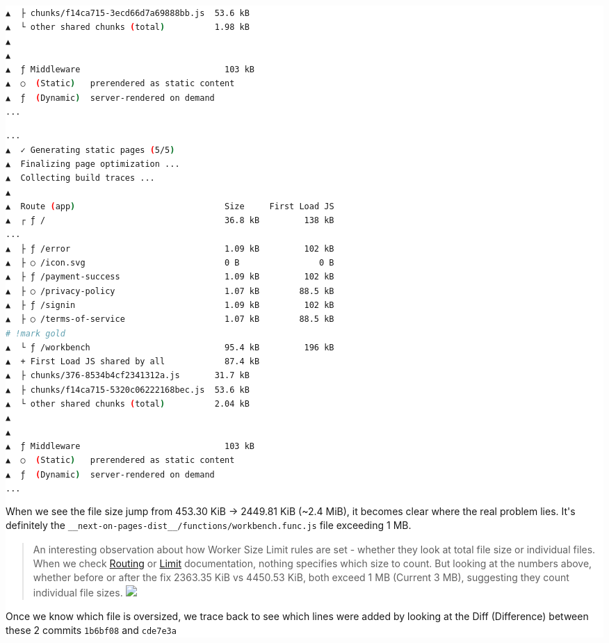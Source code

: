 ```bash before.log
▲  ├ chunks/f14ca715-3ecd66d7a69888bb.js  53.6 kB
▲  └ other shared chunks (total)          1.98 kB
▲  
▲  
▲  ƒ Middleware                             103 kB
▲  ○  (Static)   prerendered as static content
▲  ƒ  (Dynamic)  server-rendered on demand
...
```

```bash after.log
...
▲  ✓ Generating static pages (5/5)
▲  Finalizing page optimization ...
▲  Collecting build traces ...
▲  
▲  Route (app)                              Size     First Load JS
▲  ┌ ƒ /                                    36.8 kB         138 kB
...
▲  ├ ƒ /error                               1.09 kB         102 kB
▲  ├ ○ /icon.svg                            0 B                0 B
▲  ├ ƒ /payment-success                     1.09 kB         102 kB
▲  ├ ○ /privacy-policy                      1.07 kB        88.5 kB
▲  ├ ƒ /signin                              1.09 kB         102 kB
▲  ├ ○ /terms-of-service                    1.07 kB        88.5 kB
# !mark gold
▲  └ ƒ /workbench                           95.4 kB         196 kB
▲  + First Load JS shared by all            87.4 kB
▲  ├ chunks/376-8534b4cf2341312a.js       31.7 kB
▲  ├ chunks/f14ca715-5320c06222168bec.js  53.6 kB
▲  └ other shared chunks (total)          2.04 kB
▲  
▲  
▲  ƒ Middleware                             103 kB
▲  ○  (Static)   prerendered as static content
▲  ƒ  (Dynamic)  server-rendered on demand
...
```


When we see the file size jump from 453.30 KiB -> 2449.81 KiB (~2.4 MiB), it becomes clear where the real problem lies. It's definitely the `__next-on-pages-dist__/functions/workbench.func.js` file exceeding 1 MB.

> An interesting observation about how Worker Size Limit rules are set - whether they look at total file size or individual files. When we check [Routing](https://developers.cloudflare.com/pages/functions/routing) or [Limit](https://developers.cloudflare.com/workers/platform/limits/#account-plan-limits) documentation, nothing specifies which size to count. But looking at the numbers above, whether before or after the fix 2363.35 KiB vs 4450.53 KiB, both exceed 1 MB (Current 3 MB), suggesting they count individual file sizes.
> ![](Screenshot%202567-12-19%20at%2023.34.16.png)

Once we know which file is oversized, we trace back to see which lines were added by looking at the Diff (Difference) between these 2 commits `1b6bf08` and `cde7e3a`
